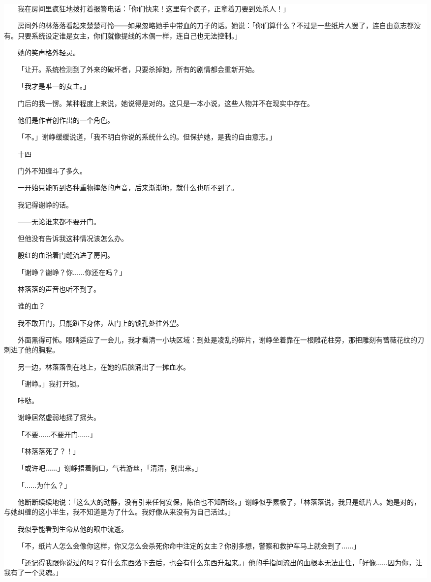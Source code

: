 &emsp;&emsp;我在房间里疯狂地拨打着报警电话：「你们快来！这里有个疯子，正拿着刀要到处杀人！」  
  
&emsp;&emsp;房间外的林落落看起来楚楚可怜——如果忽略她手中带血的刀子的话。她说：「你们算什么？不过是一些纸片人罢了，连自由意志都没有。只要系统设定谁是女主，你们就像提线的木偶一样，连自己也无法控制。」  
  
&emsp;&emsp;她的笑声格外轻灵。  
  
&emsp;&emsp;「让开。系统检测到了外来的破坏者，只要杀掉她，所有的剧情都会重新开始。  
  
&emsp;&emsp;「我才是唯一的女主。」  
  
&emsp;&emsp;门后的我一愣。某种程度上来说，她说得是对的。这只是一本小说，这些人物并不在现实中存在。  
  
&emsp;&emsp;他们是作者创作出的一个角色。  
  
&emsp;&emsp;「不。」谢峥缓缓说道，「我不明白你说的系统什么的。但保护她，是我的自由意志。」  
  
&emsp;&emsp;十四  
  
&emsp;&emsp;门外不知缠斗了多久。  
  
&emsp;&emsp;一开始只能听到各种重物摔落的声音，后来渐渐地，就什么也听不到了。  
  
&emsp;&emsp;我记得谢峥的话。  
  
&emsp;&emsp;——无论谁来都不要开门。  
  
&emsp;&emsp;但他没有告诉我这种情况该怎么办。  
  
&emsp;&emsp;殷红的血沿着门缝流进了房间。  
  
&emsp;&emsp;「谢峥？谢峥？你……你还在吗？」  
  
&emsp;&emsp;林落落的声音也听不到了。  
  
&emsp;&emsp;谁的血？  
  
&emsp;&emsp;我不敢开门，只能趴下身体，从门上的锁孔处往外望。  
  
&emsp;&emsp;外面黑得可怖。眼睛适应了一会儿，我才看清一小块区域：到处是凌乱的碎片，谢峥坐着靠在一根雕花柱旁，那把雕刻有蔷薇花纹的刀刺进了他的胸膛。  
  
&emsp;&emsp;另一边，林落落倒在地上，在她的后脑涌出了一摊血水。  
  
&emsp;&emsp;「谢峥。」我打开锁。  
  
&emsp;&emsp;咔哒。  
  
&emsp;&emsp;谢峥居然虚弱地摇了摇头。  
  
&emsp;&emsp;「不要……不要开门……」  
  
&emsp;&emsp;「林落落死了？！」  
  
&emsp;&emsp;「或许吧……」谢峥捂着胸口，气若游丝，「清清，别出来。」  
  
&emsp;&emsp;「……为什么？」  
  
&emsp;&emsp;他断断续续地说：「这么大的动静，没有引来任何安保，陈伯也不知所终。」谢峥似乎累极了，「林落落说，我只是纸片人。她是对的，与她纠缠的这小半生，我不知道是为了什么。我好像从来没有为自己活过。」  
  
&emsp;&emsp;我似乎能看到生命从他的眼中流逝。  
  
&emsp;&emsp;「不，纸片人怎么会像你这样，你又怎么会杀死你命中注定的女主？你别多想，警察和救护车马上就会到了……」  
  
&emsp;&emsp;「还记得我跟你说过的吗？有什么东西落下去后，也会有什么东西升起来。」他的手指间流出的血根本无法止住，「好像……因为你，让我有了一个灵魂。」  
  